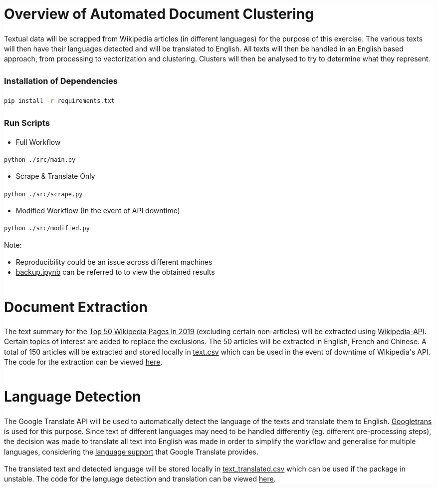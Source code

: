 # Overview of Automated Document Clustering

Textual data will be scrapped from Wikipedia articles (in different languages) for the purpose of this exercise. The various texts will then have their languages detected and will be translated to English. All texts will then be handled in an English based approach, from processing to vectorization and clustering. Clusters will then be analysed to try to determine what they represent.

### Installation of Dependencies
```bash
pip install -r requirements.txt
```

### Run Scripts
- Full Workflow
```bash
python ./src/main.py
```
- Scrape & Translate Only
```bash
python ./src/scrape.py
```
- Modified Workflow (In the event of API downtime)
```bash
python ./src/modified.py
```

Note: 
- Reproducibility could be an issue across different machines 
- [backup.ipynb](src/backup.ipynb) can be referred to to view the obtained results

# Document Extraction

The text summary for the [Top 50 Wikipedia Pages in 2019](https://en.wikipedia.org/wiki/Wikipedia:2019_Top_50_Report) (excluding certain non-articles) will be extracted using [Wikipedia-API](https://pypi.org/project/Wikipedia-API/). Certain topics of interest are added to replace the exclusions. The 50 articles will be extracted in English, French and Chinese. A total of 150 articles will be extracted and stored locally in [text.csv](src/files/text.csv) which can be used in the event of downtime of Wikipedia's API. The code for the extraction can be viewed [here](src/scrape.py). 

# Language Detection

The Google Translate API will be used to automatically detect the language of the texts and translate them to English. [Googletrans](https://pypi.org/project/googletrans/) is used for this purpose. Since text of different languages may need to be handled differently (eg. different pre-processing steps), the decision was made to translate all text into English was made in order to simplify the workflow and generalise for multiple languages, considering the [language support](https://cloud.google.com/translate/docs/languages) that Google Translate provides. 

The translated text and detected language will be stored locally in [text_translated.csv](src/files/text_translated.csv) which can be used if the package in unstable. The code for the language detection and translation can be viewed [here](src/scrape.py).
